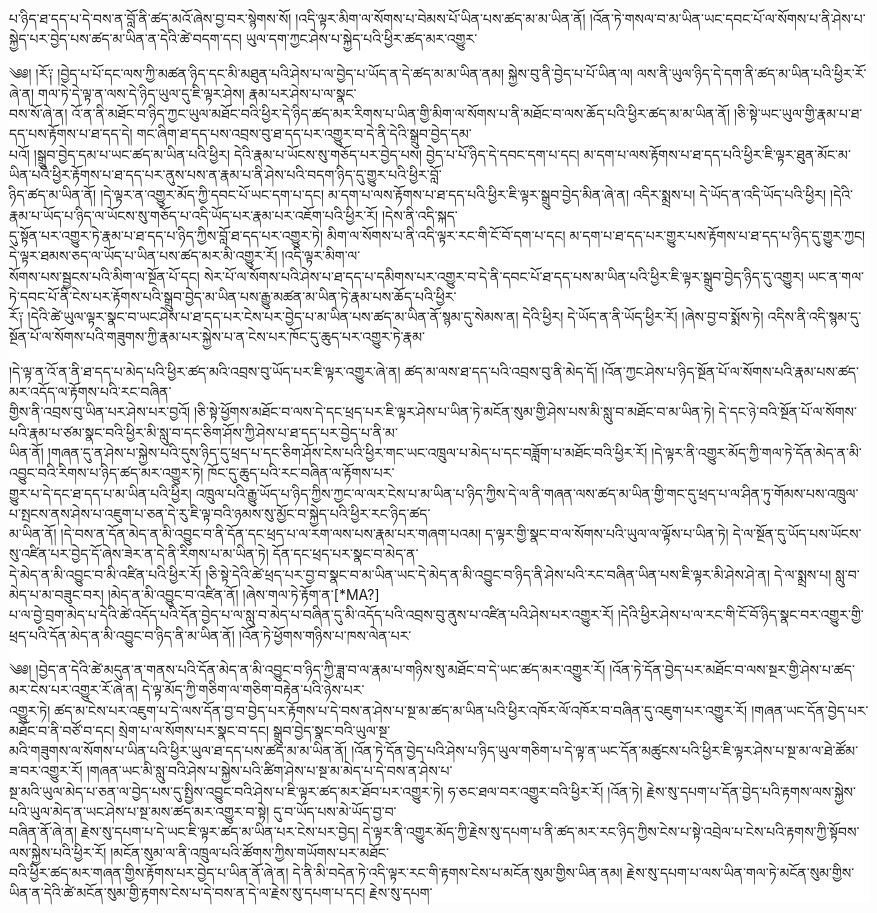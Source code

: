 པ་ཉིད་ཐ་དད་པ་དེ་བས་ན་བློ་ནི་ཚད་མའོ་ཞེས་བྱ་བར་སྙེགས་སོ། །འདི་ལྟར་མིག་ལ་སོགས་པ་བེམས་པོ་ཡིན་པས་ཚད་མ་མ་ཡིན་ནོ། །འོན་ཏེ་གསལ་བ་མ་ཡིན་ཡང་དབང་པོ་ལ་སོགས་པ་ནི་ཤེས་པ་སྐྱེད་པར་བྱེད་པས་ཚད་མ་ཡིན་ན་དེའི་ཚེ་བདག་དང། ཡུལ་དག་ཀྱང་ཤེས་པ་སྐྱེད་པའི་ཕྱིར་ཚད་མར་འགྱུར་  
  
༄༅། །རོ༑ །བྱེད་པ་པོ་དང་ལས་ཀྱི་མཚན་ཉིད་དང་མི་མཐུན་པའི་ཤེས་པ་ལ་བྱེད་པ་ཡོད་ན་དེ་ཚད་མ་མ་ཡིན་ནམ། སྐྱེས་བུ་ནི་བྱེད་པ་པོ་ཡིན་ལ། ལས་ནི་ཡུལ་ཉིད་དེ་དག་ནི་ཚད་མ་ཡིན་པའི་ཕྱིར་རོ་ཞེ་ན། གལ་ཏེ་དེ་ལྟ་ན་ལས་དེ་ཉིད་ཡུལ་དུ་ཇི་ལྟར་ཤེས། རྣམ་པར་ཤེས་པ་ལ་སྣང་  
བས་སོ་ཞེ་ན། འོ་ན་ནི་མཐོང་བ་ཉིད་ཀྱང་ཡུལ་མཐོང་བའི་ཕྱིར་དེ་ཉིད་ཚད་མར་རིགས་པ་ཡིན་གྱི་མིག་ལ་སོགས་པ་ནི་མཐོང་བ་ལས་ཆོད་པའི་ཕྱིར་ཚད་མ་མ་ཡིན་ནོ། །ཅི་སྟེ་ཡང་ཡུལ་གྱི་རྣམ་པ་ཐ་དད་པས་རྟོགས་པ་ཐ་དད་དེ། གང་ཞིག་ཐ་དད་པས་འབྲས་བུ་ཐ་དད་པར་འགྱུར་བ་དེ་ནི་དེའི་སྒྲུབ་བྱེད་དམ་  
པའོ། །སྒྲུབ་བྱེད་དམ་པ་ཡང་ཚད་མ་ཡིན་པའི་ཕྱིར། དེའི་རྣམ་པ་ཡོངས་སུ་གཅོད་པར་བྱེད་པས། བྱེད་པ་པོ་ཉིད་དེ་དབང་དག་པ་དང། མ་དག་པ་ལས་རྟོགས་པ་ཐ་དད་པའི་ཕྱིར་ཇི་ལྟར་ཐུན་མོང་མ་ཡིན་པའི་ཕྱིར་རྟོགས་པ་ཐ་དད་པར་ནུས་པས་ན་རྣམ་པ་ནི་ཤེས་པའི་བདག་ཉིད་དུ་གྱུར་པའི་ཕྱིར་བློ་  
ཉིད་ཚད་མ་ཡིན་ནོ། །དེ་ལྟར་ན་འགྱུར་མོད་ཀྱི་དབང་པོ་ཡང་དག་པ་དང། མ་དག་པ་ལས་རྟོགས་པ་ཐ་དད་པའི་ཕྱིར་ཇི་ལྟར་སྒྲུབ་བྱེད་མིན་ཞེ་ན། འདིར་སྨྲས་པ། དེ་ཡོད་ན་འདི་ཡོད་པའི་ཕྱིར། །དེའི་རྣམ་པ་ཡོད་པ་ཉིད་ལ་ཡོངས་སུ་གཅོད་པ་འདི་ཡོད་པར་རྣམ་པར་འཇོག་པའི་ཕྱིར་རོ། །དེས་ནི་འདི་སྐད་  
དུ་སྟོན་པར་འགྱུར་ཏེ་རྣམ་པ་ཐ་དད་པ་ཉིད་ཀྱིས་བློ་ཐ་དད་པར་འགྱུར་ཏེ། མིག་ལ་སོགས་པ་ནི་འདི་ལྟར་རང་གི་ངོ་བོ་དག་པ་དང། མ་དག་པ་ཐ་དད་པར་གྱུར་པས་རྟོགས་པ་ཐ་དད་པ་ཉིད་དུ་གྱུར་ཀྱང། དེ་ལྟར་ཐམས་ཅད་ལ་ཡོད་པ་ཡིན་པས་ཚད་མར་མི་འགྱུར་རོ། །འདི་ལྟར་མིག་ལ་  
སོགས་པས་སྦྱངས་པའི་མིག་ལ་སྔོན་པོ་དང། སེར་པོ་ལ་སོགས་པའི་ཤེས་པ་ཐ་དད་པ་དམིགས་པར་འགྱུར་བ་དེ་ནི་དབང་པོ་ཐ་དད་པས་མ་ཡིན་པའི་ཕྱིར་ཇི་ལྟར་སྒྲུབ་བྱེད་ཉིད་དུ་འགྱུར། ཡང་ན་གལ་ཏེ་དབང་པོ་ནི་ངེས་པར་རྟོགས་པའི་སྒྲུབ་བྱེད་མ་ཡིན་པས་རྒྱུ་མཚན་མ་ཡིན་ཏེ་རྣམ་པས་ཆོད་པའི་ཕྱིར་  
རོ༑ །དེའི་ཚེ་ཡུལ་ལྟར་སྣང་བ་ཡང་ཤེས་པ་ཐ་དད་པར་ངེས་པར་བྱེད་པ་མ་ཡིན་པས་ཚད་མ་ཡིན་ནོ་སྙམ་དུ་སེམས་ན། དེའི་ཕྱིར། དེ་ཡོད་ན་ནི་ཡོད་ཕྱིར་རོ། །ཞེས་བྱ་བ་སྨོས་ཏེ། འདིས་ནི་འདི་སྙམ་དུ་སྔོན་པོ་ལ་སོགས་པའི་གཟུགས་ཀྱི་རྣམ་པར་སྐྱེས་པ་ན་ངེས་པར་ཁོང་དུ་ཆུད་པར་འགྱུར་ཏེ་རྣམ་  
  
།དེ་ལྟ་ན་འོ་ན་ནི་ཐ་དད་པ་མེད་པའི་ཕྱིར་ཚད་མའི་འབྲས་བུ་ཡོད་པར་ཇི་ལྟར་འགྱུར་ཞེ་ན། ཚད་མ་ལས་ཐ་དད་པའི་འབྲས་བུ་ནི་མེད་དོ། །འོན་ཀྱང་ཤེས་པ་ཉིད་སྔོན་པོ་ལ་སོགས་པའི་རྣམ་པས་ཚད་མར་འདོད་ལ་རྟོགས་པའི་རང་བཞིན་  
གྱིས་ནི་འབྲས་བུ་ཡིན་པར་ཤེས་པར་བྱའོ། །ཅི་སྟེ་ཕྱོགས་མཐོང་བ་ལས་དེ་དང་ཕྲད་པར་ཇི་ལྟར་ཤེས་པ་ཡིན་ཏེ་མངོན་སུམ་གྱི་ཤེས་པས་མི་སླུ་བ་མཐོང་བ་མ་ཡིན་ཏེ། དེ་དང་ཉེ་བའི་སྔོན་པོ་ལ་སོགས་པའི་རྣམ་པ་ཙམ་སྣང་བའི་ཕྱིར་མི་སླུ་བ་དང་ཅིག་ཤོས་ཀྱི་ཤེས་པ་ཐ་དད་པར་བྱེད་པ་ནི་མ་  
ཡིན་ནོ། །གཞན་དུ་ན་ཤེས་པ་སྐྱེས་པའི་དུས་ཉིད་དུ་ཕྲད་པ་དང་ཅིག་ཤོས་ངེས་པའི་ཕྱིར་གང་ཡང་འཁྲུལ་པ་མེད་པ་དང་བཟློག་པ་མཐོང་བའི་ཕྱིར་རོ། །དེ་ལྟར་ནི་འགྱུར་མོད་ཀྱི་གལ་ཏེ་དོན་མེད་ན་མི་འབྱུང་བའི་རིགས་པ་ཉིད་ཚད་མར་འགྱུར་ཏེ། ཁོང་དུ་ཆུད་པའི་རང་བཞིན་ལ་རྟོགས་པར་  
གྱུར་པ་དེ་དང་ཐ་དད་པ་མ་ཡིན་པའི་ཕྱིར། འཁྲུལ་པའི་རྒྱུ་ཡོད་པ་ཉིད་ཀྱིས་ཀྱང་ལ་ལར་ངེས་པ་མ་ཡིན་པ་ཉིད་ཀྱིས་དེ་ལ་ནི་གཞན་ལས་ཚད་མ་ཡིན་གྱི་གང་དུ་ཕྲད་པ་ལ་ཤིན་ཏུ་གོམས་པས་འཁྲུལ་པ་སྤངས་ནས་ཤེས་པ་འཇུག་པ་ཅན་དེ་རུ་ཇི་ལྟ་བའི་ཉམས་སུ་མྱོང་བ་སྐྱེད་པའི་ཕྱིར་རང་ཉིད་ཚད་  
མ་ཡིན་ནོ། །དེ་བས་ན་དོན་མེད་ན་མི་འབྱུང་བ་ནི་དོན་དང་ཕྲད་པ་ལ་རག་ལས་པས་རྣམ་པར་གཞག་པའམ། ད་ལྟར་གྱི་སྣང་བ་ལ་སོགས་པའི་ཡུལ་ལ་ལྟོས་པ་ཡིན་ཏེ། དེ་ལ་སྔོན་དུ་ཡོད་པས་ཡོངས་སུ་འཛིན་པར་བྱེད་དོ་ཞེས་ཟེར་ན་དེ་ནི་རིགས་པ་མ་ཡིན་ཏེ། དོན་དང་ཕྲད་པར་སྣང་བ་མེད་ན་  
དེ་མེད་ན་མི་འབྱུང་བ་མི་འཛིན་པའི་ཕྱིར་རོ། །ཅི་སྟེ་དེའི་ཚེ་ཕྲད་པར་བྱ་བ་སྣང་བ་མ་ཡིན་ཡང་དེ་མེད་ན་མི་འབྱུང་བ་ཉིད་ནི་ཤེས་པའི་རང་བཞིན་ཡིན་པས་ཇི་ལྟར་མི་ཤེས་ཤེ་ན། དེ་ལ་སྨྲས་པ། སླུ་བ་མེད་པ་མ་བཟུང་བར། །མེད་ན་མི་འབྱུང་བ་འཛིན་ནོ། །ཞེས་གལ་ཏེ་རྟོག་ན་[*MA?]  
པ་ལ་བྱེ་བྲག་མེད་པ་དེའི་ཚེ་འདོད་པའི་དོན་བྱེད་པ་ལ་སླུ་བ་མེད་པ་བཞིན་དུ་མི་འདོད་པའི་འབྲས་བུ་ནུས་པ་འཛིན་པའི་ཤེས་པར་འགྱུར་རོ། །དེའི་ཕྱིར་ཤེས་པ་ལ་རང་གི་ངོ་བོ་ཉིད་སྣང་བར་འགྱུར་གྱི་ཕྲད་པའི་དོན་མེད་ན་མི་འབྱུང་བ་ཉིད་ནི་མ་ཡིན་ནོ། །འོན་ཏེ་ཕྱོགས་གཉིས་པ་ཁས་ལེན་པར་  
  
༄༅། །བྱེད་ན་དེའི་ཚེ་མདུན་ན་གནས་པའི་དོན་མེད་ན་མི་འབྱུང་བ་ཉིད་ཀྱི་ཟླ་བ་ལ་རྣམ་པ་གཉིས་སུ་མཐོང་བ་དེ་ཡང་ཚད་མར་འགྱུར་རོ། །འོན་ཏེ་དོན་བྱེད་པར་མཐོང་བ་ལས་སྔར་གྱི་ཤེས་པ་ཚད་མར་ངེས་པར་འགྱུར་རོ་ཞེ་ན། དེ་ལྟ་མོད་ཀྱི་གཅིག་ལ་གཅིག་བརྟེན་པའི་ཉེས་པར་  
འགྱུར་ཏེ། ཚད་མ་ངེས་པར་འཇུག་པ་དེ་ལས་དོན་བྱ་བ་བྱེད་པར་རྟོགས་པ་དེ་བས་ན་ཤེས་པ་སྔ་མ་ཚད་མ་ཡིན་པའི་ཕྱིར་འཁོར་ལོ་འཁོར་བ་བཞིན་དུ་འཇུག་པར་འགྱུར་རོ། །གཞན་ཡང་དོན་བྱེད་པར་མཐོང་བ་ནི་བཙོ་བ་དང། སྲེག་པ་ལ་སོགས་པར་སྣང་བ་དང། སྒྲུབ་བྱེད་སྣང་བའི་ཡུལ་སྔ་  
མའི་གཟུགས་ལ་སོགས་པ་ཡིན་པའི་ཕྱིར་ཡུལ་ཐ་དད་པས་ཚད་མ་མ་ཡིན་ནོ། །འོན་ཏེ་དོན་བྱེད་པའི་ཤེས་པ་ཉིད་ཡུལ་གཅིག་པ་དེ་ལྟ་ན་ཡང་དོན་མཚུངས་པའི་ཕྱིར་ཇི་ལྟར་ཤེས་པ་སྔ་མ་ལ་ཐེ་ཚོམ་ཟ་བར་འགྱུར་རོ། །གཞན་ཡང་མི་སླུ་བའི་ཤེས་པ་སྐྱེས་པའི་ཚིག་ཤེས་པ་སྔ་མ་མེད་པ་དེ་བས་ན་ཤེས་པ་  
སྔ་མའི་ཡུལ་མེད་པ་ཅན་ལ་བྱེད་པས་དུ་སྤྱིས་འབྱུང་བའི་ཤེས་པ་ཇི་ལྟར་ཚད་མར་ཐོབ་པར་འགྱུར་ཏེ། ཧ་ཅང་ཐལ་བར་འགྱུར་བའི་ཕྱིར་རོ། །འོན་ཏེ། རྗེས་སུ་དཔག་པ་དོན་བྱེད་པའི་རྟགས་ལས་སྐྱེས་པའི་ཡུལ་མེད་ན་ཡང་ཤེས་པ་སྔ་མས་ཚད་མར་འགྱུར་བ་སྟེ། དུ་བ་ཡོད་པས་མེ་ཡོད་བྱ་བ་  
བཞིན་ནོ་ཞེ་ན། རྗེས་སུ་དཔག་པ་དེ་ཡང་ཇི་ལྟར་ཚད་མ་ཡིན་པར་ངེས་པར་བྱེད། དེ་ལྟར་ནི་འགྱུར་མོད་ཀྱི་རྗེས་སུ་དཔག་པ་ནི་ཚད་མར་རང་ཉིད་ཀྱིས་ངེས་པ་སྟེ་འབྲེལ་པ་ངེས་པའི་རྟགས་ཀྱི་སྟོབས་ལས་སྐྱེས་པའི་ཕྱིར་རོ། །མངོན་སུམ་ལ་ནི་འཁྲུལ་པའི་ཚོགས་ཀྱིས་གཡོགས་པར་མཐོང་  
བའི་ཕྱིར་ཚད་མར་གཞན་གྱིས་རྟོགས་པར་བྱེད་པ་ཡིན་ནོ་ཞེ་ན། དེ་ནི་མི་བདེན་ཏེ་འདི་ལྟར་རང་གི་རྟགས་ངེས་པ་མངོན་སུམ་གྱིས་ཡིན་ནམ། རྗེས་སུ་དཔག་པ་ལས་ཡིན་གལ་ཏེ་མངོན་སུམ་གྱིས་ཡིན་ན་དེའི་ཚེ་མངོན་སུམ་གྱི་རྟགས་ངེས་པ་དེ་བས་ན་དེ་ལ་རྗེས་སུ་དཔག་པ་དང། རྗེས་སུ་དཔག་  